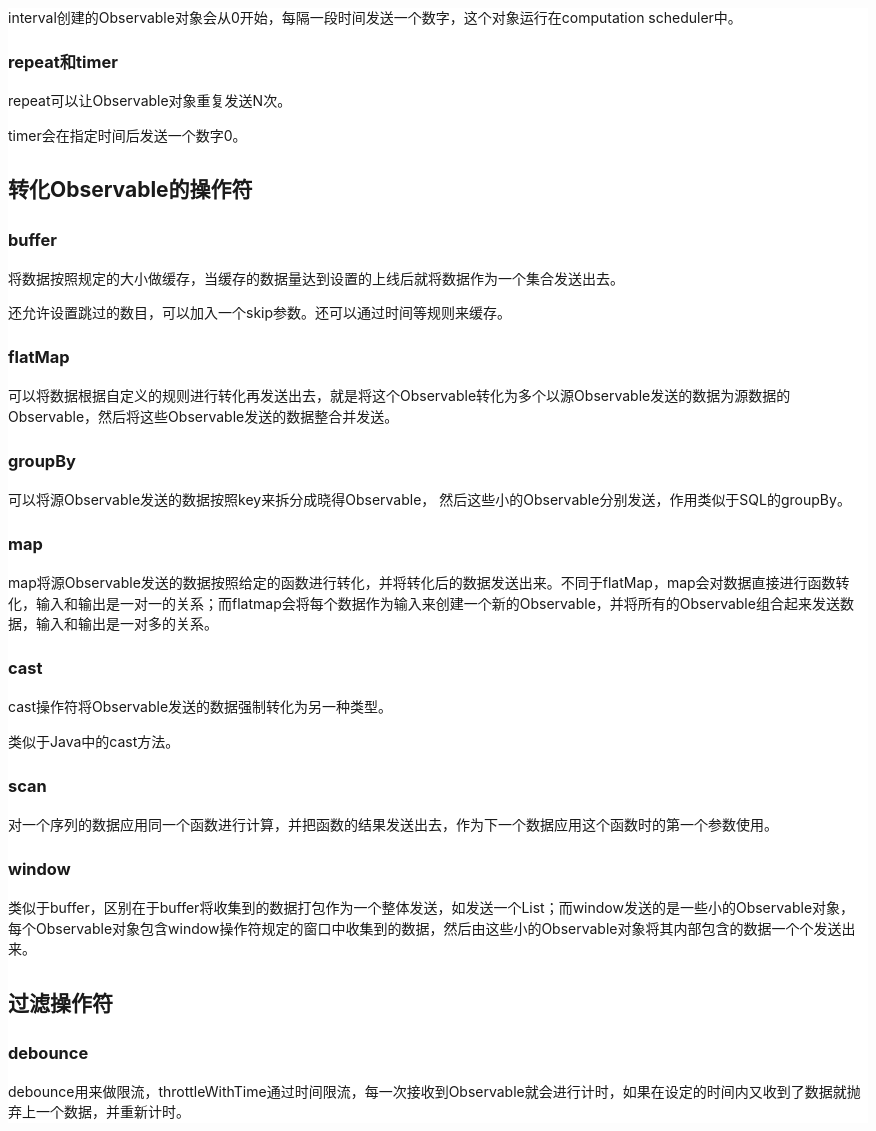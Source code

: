 interval创建的Observable对象会从0开始，每隔一段时间发送一个数字，这个对象运行在computation
scheduler中。

### repeat和timer

repeat可以让Observable对象重复发送N次。

timer会在指定时间后发送一个数字0。

## 转化Observable的操作符

### buffer

将数据按照规定的大小做缓存，当缓存的数据量达到设置的上线后就将数据作为一个集合发送出去。

还允许设置跳过的数目，可以加入一个skip参数。还可以通过时间等规则来缓存。

### flatMap

可以将数据根据自定义的规则进行转化再发送出去，就是将这个Observable转化为多个以源Observable发送的数据为源数据的Observable，然后将这些Observable发送的数据整合并发送。

### groupBy

可以将源Observable发送的数据按照key来拆分成晓得Observable，
然后这些小的Observable分别发送，作用类似于SQL的groupBy。

### map

map将源Observable发送的数据按照给定的函数进行转化，并将转化后的数据发送出来。不同于flatMap，map会对数据直接进行函数转化，输入和输出是一对一的关系；而flatmap会将每个数据作为输入来创建一个新的Observable，并将所有的Observable组合起来发送数据，输入和输出是一对多的关系。

### cast

cast操作符将Observable发送的数据强制转化为另一种类型。

类似于Java中的cast方法。

### scan

对一个序列的数据应用同一个函数进行计算，并把函数的结果发送出去，作为下一个数据应用这个函数时的第一个参数使用。

### window

类似于buffer，区别在于buffer将收集到的数据打包作为一个整体发送，如发送一个List；而window发送的是一些小的Observable对象，每个Observable对象包含window操作符规定的窗口中收集到的数据，然后由这些小的Observable对象将其内部包含的数据一个个发送出来。

## 过滤操作符

### debounce

debounce用来做限流，throttleWithTime通过时间限流，每一次接收到Observable就会进行计时，如果在设定的时间内又收到了数据就抛弃上一个数据，并重新计时。
